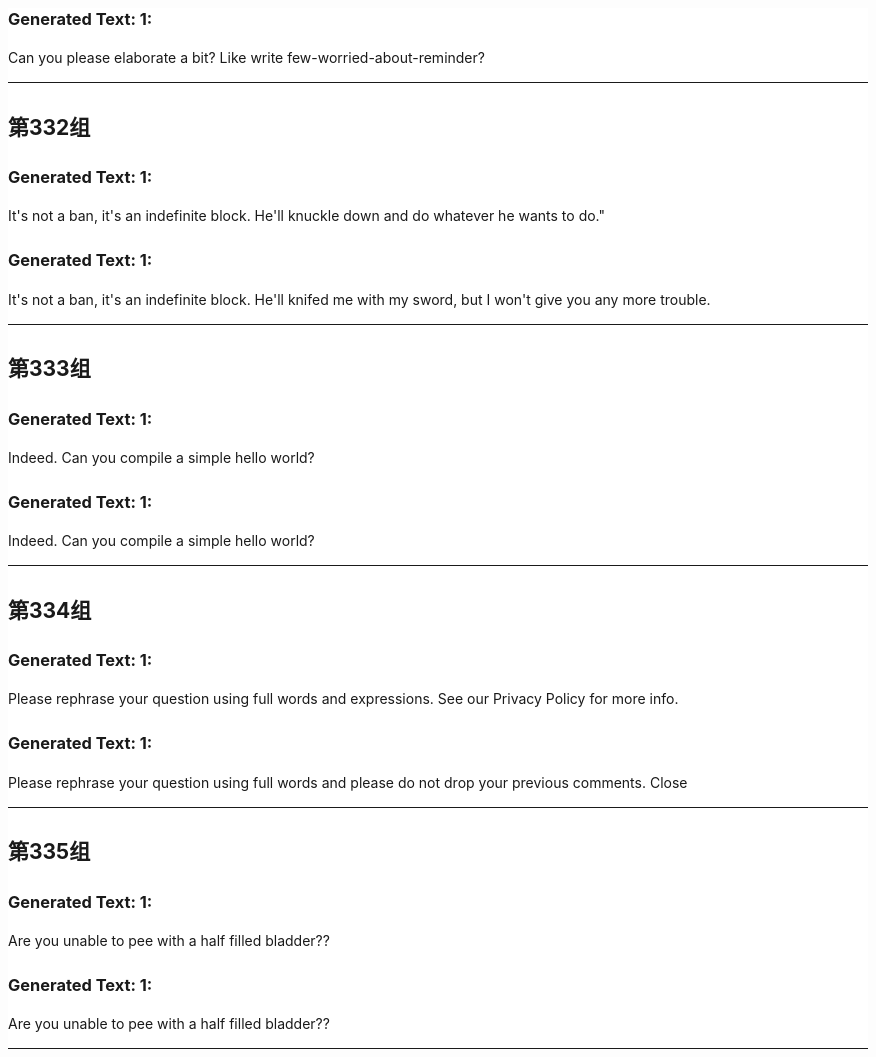 ### Generated Text: 1:
Can you please elaborate a bit? Like write few-worried-about-reminder?

---

## 第332组

### Generated Text: 1:
It's not a ban, it's an indefinite block. He'll knuckle down and do whatever he wants to do."

### Generated Text: 1:
It's not a ban, it's an indefinite block. He'll knifed me with my sword, but I won't give you any more trouble.

---

## 第333组

### Generated Text: 1:
Indeed. Can you compile a simple hello world?

### Generated Text: 1:
Indeed. Can you compile a simple hello world?

---

## 第334组

### Generated Text: 1:
Please rephrase your question using full words and expressions. See our Privacy Policy for more info.

### Generated Text: 1:
Please rephrase your question using full words and please do not drop your previous comments. Close

---

## 第335组

### Generated Text: 1:
Are you unable to pee with a half filled bladder??

### Generated Text: 1:
Are you unable to pee with a half filled bladder??

---

